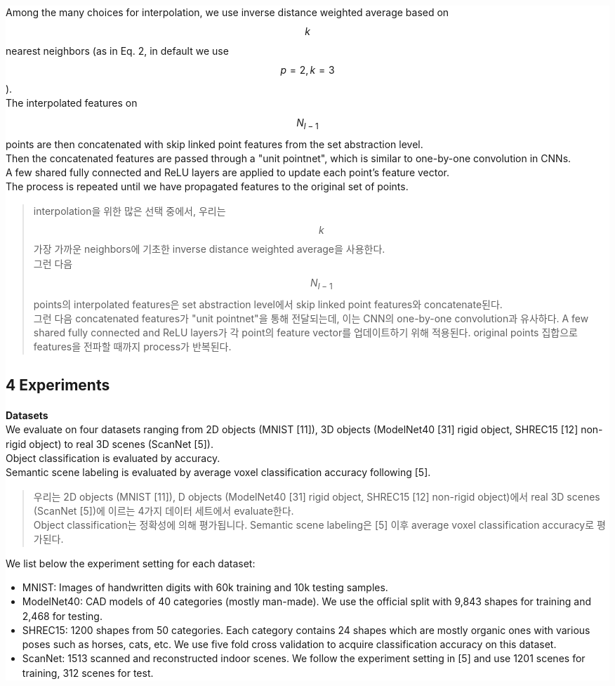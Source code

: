 Among the many choices for interpolation, we use inverse distance weighted average based on $$k$$ nearest neighbors (as in Eq. 2, in default we use $$p = 2, k = 3$$).  
The interpolated features on $$N_{l−1}$$ points are then concatenated with skip linked point features from the set abstraction level.  
Then the concatenated features are passed through a "unit pointnet", which is similar to one-by-one convolution in CNNs.  
A few shared fully connected and ReLU layers are applied to update each point’s feature vector.  
The process is repeated until we have propagated features to the original set of points.

> interpolation을 위한 많은 선택 중에서, 우리는 $$k$$ 가장 가까운 neighbors에 기초한 inverse distance weighted average을 사용한다.  
그런 다음 $$N_{l−1}$$ points의 interpolated features은 set abstraction level에서 skip linked point features와 concatenate된다.  
그런 다음 concatenated features가 "unit pointnet"을 통해 전달되는데, 이는 CNN의 one-by-one convolution과 유사하다.
A few shared fully connected and ReLU layers가 각  point의 feature vector를 업데이트하기 위해 적용된다.
original points 집합으로 features을 전파할 때까지 process가 반복된다.

## 4 Experiments

**Datasets**  
We evaluate on four datasets ranging from 2D objects (MNIST [11]), 3D objects (ModelNet40 [31] rigid object, SHREC15 [12] non-rigid object) to real 3D scenes (ScanNet [5]).  
Object classification is evaluated by accuracy.  
Semantic scene labeling is evaluated by average voxel classification accuracy following [5].  

> 우리는 2D objects (MNIST [11]), D objects (ModelNet40 [31] rigid object, SHREC15 [12] non-rigid object)에서 real 3D scenes (ScanNet [5])에 이르는 4가지 데이터 세트에서 evaluate한다.  
Object classification는 정확성에 의해 평가됩니다.
Semantic scene labeling은 [5] 이후 average voxel classification accuracy로 평가된다.

We list below the experiment setting for each dataset:  
- MNIST: Images of handwritten digits with 60k training and 10k testing samples.  
- ModelNet40: CAD models of 40 categories (mostly man-made). We use the official split with 9,843 shapes for training and 2,468 for testing.
- SHREC15: 1200 shapes from 50 categories. Each category contains 24 shapes which are mostly organic ones with various poses such as horses, cats, etc. We use five fold cross validation to acquire classification accuracy on this dataset.
- ScanNet: 1513 scanned and reconstructed indoor scenes. We follow the experiment setting
in [5] and use 1201 scenes for training, 312 scenes for test.
